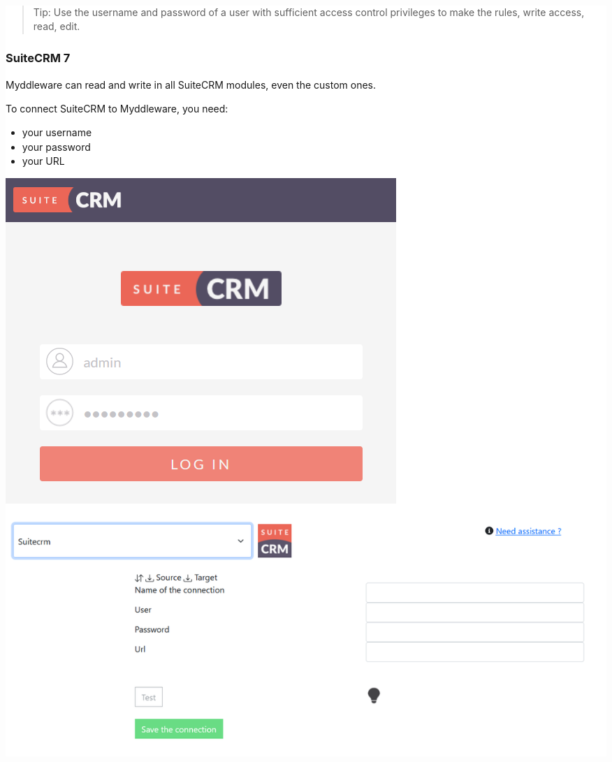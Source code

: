 > Tip: Use the username and password of a user with sufficient access control privileges to make the rules, write access, read, edit.

### SuiteCRM 7

Myddleware can read and write in all SuiteCRM modules, even the custom ones.


To connect SuiteCRM to Myddleware, you need:

- your username
- your password
- your URL

![SuiteCRM login form](images/credentials/suitecrm_login_form.png)

![SuiteCRM connector credentials Myddleware form](images/credentials/suitecrm_connector_credentials.png)
